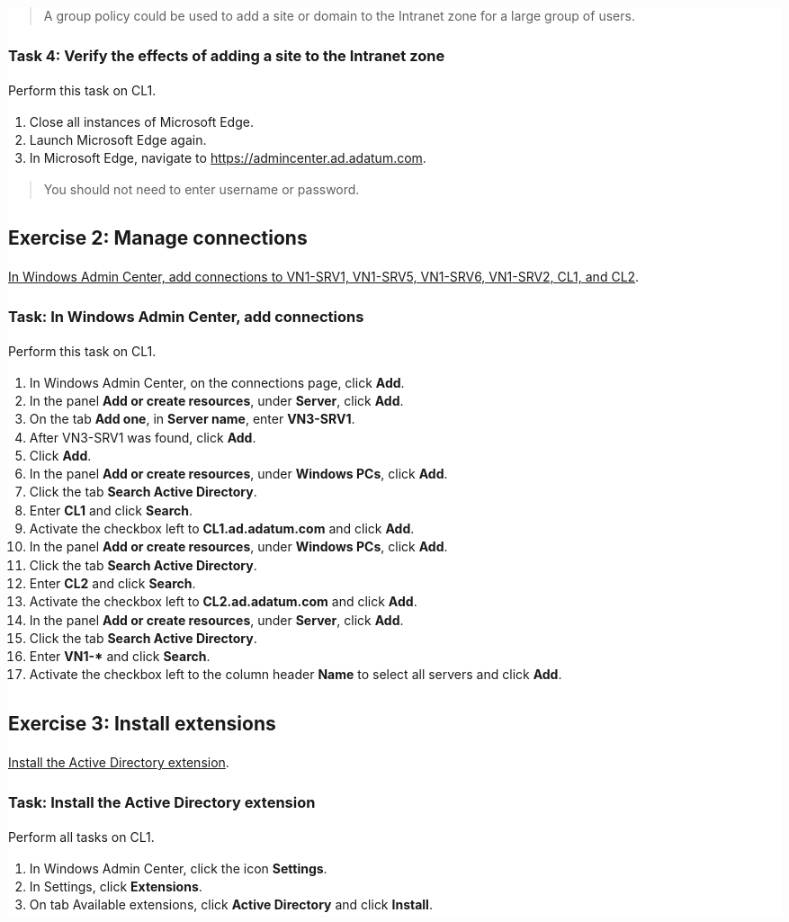 > A group policy could be used to add a site or domain to the Intranet zone for a large group of users.

### Task 4: Verify the effects of adding a site to the Intranet zone

Perform this task on CL1.

1. Close all instances of Microsoft Edge.
1. Launch Microsoft Edge again.
1. In Microsoft Edge, navigate to https://admincenter.ad.adatum.com.

> You should not need to enter username or password.

## Exercise 2: Manage connections

[In Windows Admin Center, add connections to VN1-SRV1, VN1-SRV5, VN1-SRV6, VN1-SRV2, CL1, and CL2](#task-in-windows-admin-center-add-connections).

### Task: In Windows Admin Center, add connections

Perform this task on CL1.

1. In Windows Admin Center, on the connections page, click **Add**.
1. In the panel **Add or create resources**, under **Server**, click **Add**.
1. On the tab **Add one**, in **Server name**, enter **VN3-SRV1**.
1. After VN3-SRV1 was found, click **Add**.
1. Click **Add**.
1. In the panel **Add or create resources**, under **Windows PCs**, click **Add**.
1. Click the tab **Search Active Directory**.
1. Enter **CL1** and click **Search**.
1. Activate the checkbox left to **CL1.ad.adatum.com** and click **Add**.
1. In the panel **Add or create resources**, under **Windows PCs**, click **Add**.
1. Click the tab **Search Active Directory**.
1. Enter **CL2** and click **Search**.
1. Activate the checkbox left to **CL2.ad.adatum.com** and click **Add**.
1. In the panel **Add or create resources**, under **Server**, click **Add**.
1. Click the tab **Search Active Directory**.
1. Enter **VN1-\*** and click **Search**.
1. Activate the checkbox left to the column header **Name** to select all servers and click **Add**.

## Exercise 3: Install extensions

[Install the Active Directory extension](#task-install-the-active-directory-extension).

### Task: Install the Active Directory extension

Perform all tasks on CL1.

1. In Windows Admin Center, click the icon **Settings**.
1. In Settings, click **Extensions**.
1. On tab Available extensions, click **Active Directory** and click **Install**.
